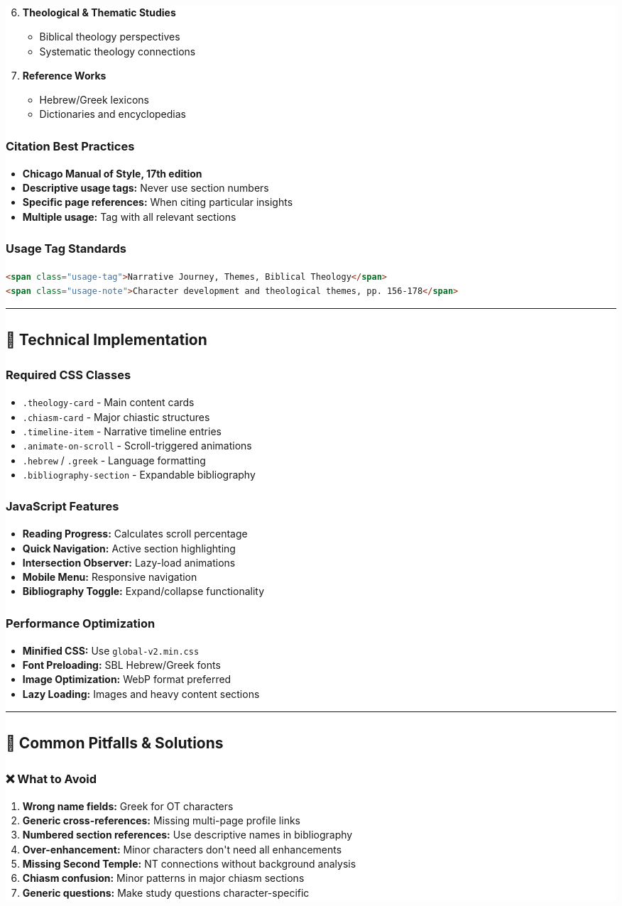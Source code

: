 6. **Theological & Thematic Studies**
   - Biblical theology perspectives
   - Systematic theology connections

7. **Reference Works**
   - Hebrew/Greek lexicons
   - Dictionaries and encyclopedias

### Citation Best Practices
- **Chicago Manual of Style, 17th edition**
- **Descriptive usage tags:** Never use section numbers
- **Specific page references:** When citing particular insights
- **Multiple usage:** Tag with all relevant sections

### Usage Tag Standards
```html
<span class="usage-tag">Narrative Journey, Themes, Biblical Theology</span>
<span class="usage-note">Character development and theological themes, pp. 156-178</span>
```

---

## 🔧 Technical Implementation

### Required CSS Classes
- `.theology-card` - Main content cards
- `.chiasm-card` - Major chiastic structures  
- `.timeline-item` - Narrative timeline entries
- `.animate-on-scroll` - Scroll-triggered animations
- `.hebrew` / `.greek` - Language formatting
- `.bibliography-section` - Expandable bibliography

### JavaScript Features
- **Reading Progress:** Calculates scroll percentage
- **Quick Navigation:** Active section highlighting  
- **Intersection Observer:** Lazy-load animations
- **Mobile Menu:** Responsive navigation
- **Bibliography Toggle:** Expand/collapse functionality

### Performance Optimization
- **Minified CSS:** Use `global-v2.min.css`
- **Font Preloading:** SBL Hebrew/Greek fonts
- **Image Optimization:** WebP format preferred
- **Lazy Loading:** Images and heavy content sections

---

## 🎯 Common Pitfalls & Solutions

### ❌ What to Avoid
1. **Wrong name fields:** Greek for OT characters
2. **Generic cross-references:** Missing multi-page profile links
3. **Numbered section references:** Use descriptive names in bibliography
4. **Over-enhancement:** Minor characters don't need all enhancements
5. **Missing Second Temple:** NT connections without background analysis
6. **Chiasm confusion:** Minor patterns in major chiasm sections
7. **Generic questions:** Make study questions character-specific
